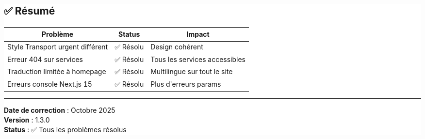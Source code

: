 ## ✅ Résumé

| Problème | Status | Impact |
|----------|--------|--------|
| Style Transport urgent différent | ✅ Résolu | Design cohérent |
| Erreur 404 sur services | ✅ Résolu | Tous les services accessibles |
| Traduction limitée à homepage | ✅ Résolu | Multilingue sur tout le site |
| Erreurs console Next.js 15 | ✅ Résolu | Plus d'erreurs params |

---

**Date de correction** : Octobre 2025  
**Version** : 1.3.0  
**Status** : ✅ Tous les problèmes résolus


